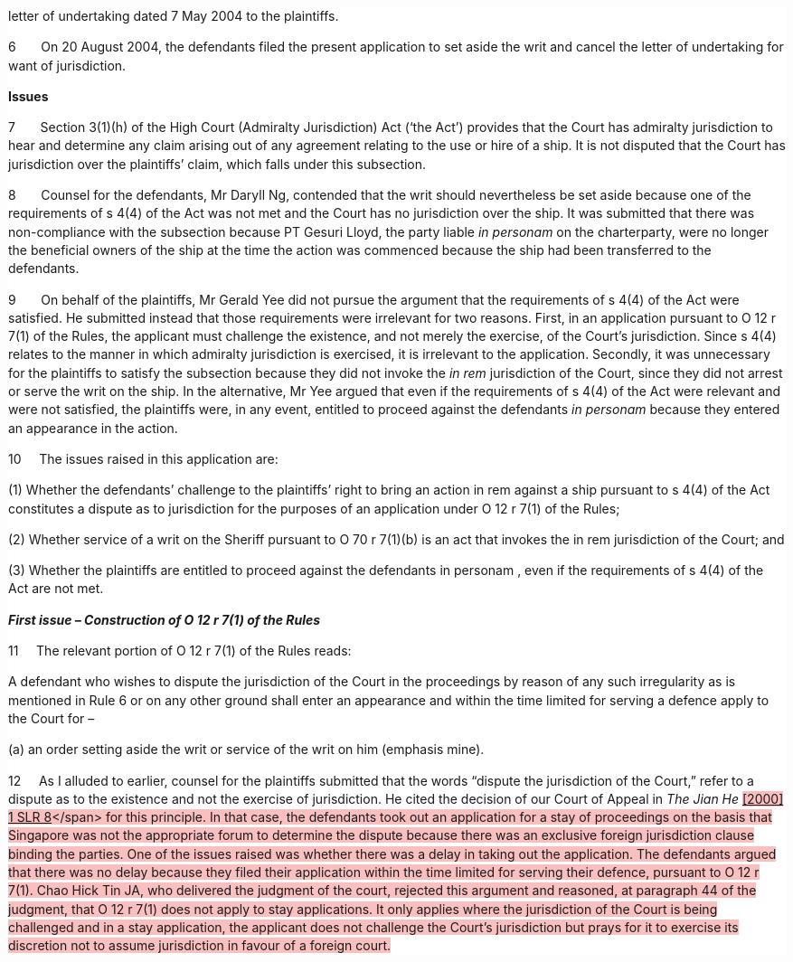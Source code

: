 
letter of undertaking dated 7 May 2004 to the plaintiffs. 

6       On 20 August 2004, the defendants filed the present application to set aside the writ and cancel the letter of undertaking for want of jurisdiction. 

**Issues** 

7       Section 3(1)(h) of the High Court (Admiralty Jurisdiction) Act (‘the Act’) provides that the Court has admiralty jurisdiction to hear and determine any claim arising out of any agreement relating to the use or hire of a ship. It is not disputed that the Court has jurisdiction over the plaintiffs’ claim, which falls under this subsection. 

8       Counsel for the defendants, Mr Daryll Ng, contended that the writ should nevertheless be set aside because one of the requirements of s 4(4) of the Act was not met and the Court has no jurisdiction over the ship. It was submitted that there was non-compliance with the subsection because PT Gesuri Lloyd, the party liable _in personam_ on the charterparty, were no longer the beneficial owners of the ship at the time the action was commenced because the ship had been transferred to the defendants. 

9       On behalf of the plaintiffs, Mr Gerald Yee did not pursue the argument that the requirements of s 4(4) of the Act were satisfied. He submitted instead that those requirements were irrelevant for two reasons. First, in an application pursuant to O 12 r 7(1) of the Rules, the applicant must challenge the existence, and not merely the exercise, of the Court’s jurisdiction. Since s 4(4) relates to the manner in which admiralty jurisdiction is exercised, it is irrelevant to the application. Secondly, it was unnecessary for the plaintiffs to satisfy the subsection because they did not invoke the _in rem_ jurisdiction of the Court, since they did not arrest or serve the writ on the ship. In the alternative, Mr Yee argued that even if the requirements of s 4(4) of the Act were relevant and were not satisfied, the plaintiffs were, in any event, entitled to proceed against the defendants _in personam_ because they entered an appearance in the action. 

10     The issues raised in this application are: 

 (1) Whether the defendants’ challenge to the plaintiffs’ right to bring an action in rem against a ship pursuant to s 4(4) of the Act constitutes a dispute as to jurisdiction for the purposes of an application under O 12 r 7(1) of the Rules; 

 (2) Whether service of a writ on the Sheriff pursuant to O 70 r 7(1)(b) is an act that invokes the in rem jurisdiction of the Court; and 

 (3) Whether the plaintiffs are entitled to proceed against the defendants in personam , even if the requirements of s 4(4) of the Act are not met. 

**_First issue – Construction of O 12 r 7(1) of the Rules_** 

11     The relevant portion of O 12 r 7(1) of the Rules reads: 

 A defendant who wishes to dispute the jurisdiction of the Court in the proceedings by reason of any such irregularity as is mentioned in Rule 6 or on any other ground shall enter an appearance and within the time limited for serving a defence apply to the Court for – 

 (a) an order setting aside the writ or service of the writ on him (emphasis mine). 


12     As I alluded to earlier, counsel for the plaintiffs submitted that the words “dispute the jurisdiction of the Court,” refer to a dispute as to the existence and not the exercise of jurisdiction. He cited the decision of our Court of Appeal in _The Jian He_ <span style="background-color: #FAC0C0">[[2000] 1 SLR 8]("https://www.open.gov.sg")</span> for this principle. In that case, the defendants took out an application for a stay of proceedings on the basis that Singapore was not the appropriate forum to determine the dispute because there was an exclusive foreign jurisdiction clause binding the parties. One of the issues raised was whether there was a delay in taking out the application. The defendants argued that there was no delay because they filed their application within the time limited for serving their defence, pursuant to O 12 r 7(1). Chao Hick Tin JA, who delivered the judgment of the court, rejected this argument and reasoned, at paragraph 44 of the judgment, that O 12 r 7(1) does not apply to stay applications. It only applies where the jurisdiction of the Court is being challenged and in a stay application, the applicant does not challenge the Court’s jurisdiction but prays for it to exercise its discretion not to assume jurisdiction in favour of a foreign court. 
